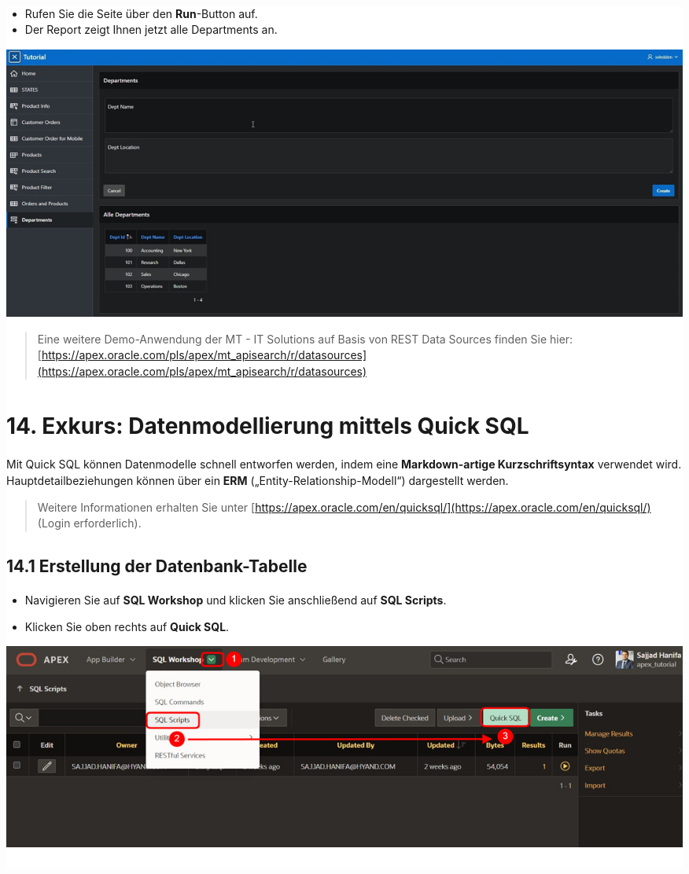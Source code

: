 - Rufen Sie die Seite über den **Run**-Button auf.  
- Der Report zeigt Ihnen jetzt alle Departments an.  
 
![](../assets/Kapitel-13/Rest_28.jpg)

> Eine weitere Demo-Anwendung der MT - IT Solutions auf Basis von REST Data Sources finden Sie hier:  
[https://apex.oracle.com/pls/apex/mt_apisearch/r/datasources](https://apex.oracle.com/pls/apex/mt_apisearch/r/datasources)


# <a name="exkurs-datenmodellierung-mittels-quick-sql"></a>14. Exkurs: Datenmodellierung mittels Quick SQL

Mit Quick SQL können Datenmodelle schnell entworfen werden, indem eine **Markdown-artige Kurzschriftsyntax** verwendet wird. Hauptdetailbeziehungen können über ein **ERM** („Entity-Relationship-Modell“) dargestellt werden.  

> Weitere Informationen erhalten Sie unter [https://apex.oracle.com/en/quicksql/](https://apex.oracle.com/en/quicksql/) (Login erforderlich).

## <a name="ex-erstellung-der-datenbank-tabelle"></a>14.1 Erstellung der Datenbank-Tabelle

- Navigieren Sie auf **SQL Workshop** und klicken Sie anschließend auf **SQL Scripts**.

- Klicken Sie oben rechts auf **Quick SQL**.

![](../assets/Kapitel-14/Exkurs_01.jpg)
 